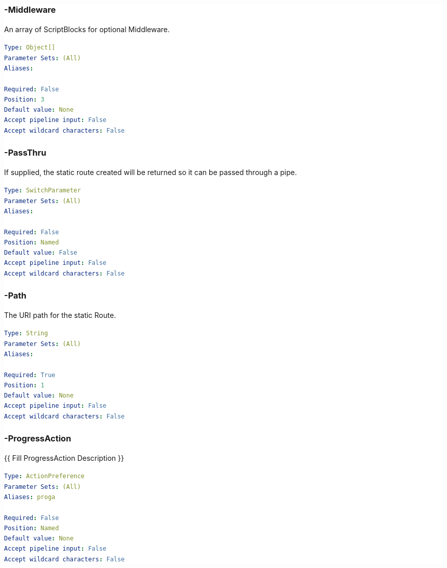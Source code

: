 ### -Middleware
An array of ScriptBlocks for optional Middleware.

```yaml
Type: Object[]
Parameter Sets: (All)
Aliases:

Required: False
Position: 3
Default value: None
Accept pipeline input: False
Accept wildcard characters: False
```

### -PassThru
If supplied, the static route created will be returned so it can be passed through a pipe.

```yaml
Type: SwitchParameter
Parameter Sets: (All)
Aliases:

Required: False
Position: Named
Default value: False
Accept pipeline input: False
Accept wildcard characters: False
```

### -Path
The URI path for the static Route.

```yaml
Type: String
Parameter Sets: (All)
Aliases:

Required: True
Position: 1
Default value: None
Accept pipeline input: False
Accept wildcard characters: False
```

### -ProgressAction
{{ Fill ProgressAction Description }}

```yaml
Type: ActionPreference
Parameter Sets: (All)
Aliases: proga

Required: False
Position: Named
Default value: None
Accept pipeline input: False
Accept wildcard characters: False
```
